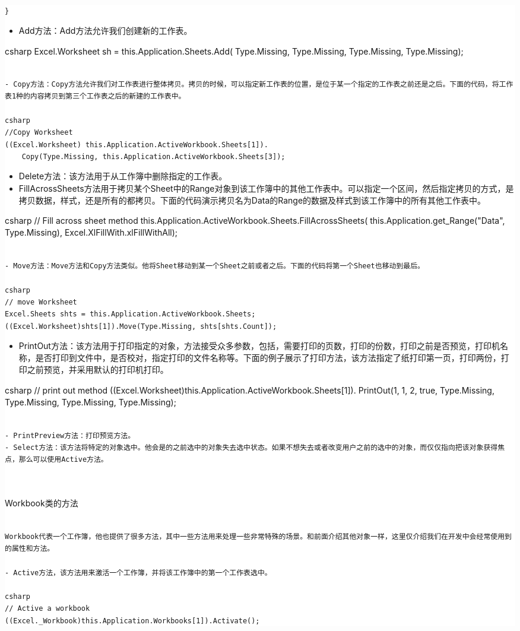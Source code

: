 ```
}
```

- Add方法：Add方法允许我们创建新的工作表。

csharp
Excel.Worksheet sh = this.Application.Sheets.Add(
    Type.Missing, Type.Missing, Type.Missing, Type.Missing);
```

- Copy方法：Copy方法允许我们对工作表进行整体拷贝。拷贝的时候，可以指定新工作表的位置，是位于某一个指定的工作表之前还是之后。下面的代码，将工作表1种的内容拷贝到第三个工作表之后的新建的工作表中。

csharp
//Copy Worksheet
((Excel.Worksheet) this.Application.ActiveWorkbook.Sheets[1]).
    Copy(Type.Missing, this.Application.ActiveWorkbook.Sheets[3]);
```

- Delete方法：该方法用于从工作簿中删除指定的工作表。
- FillAcrossSheets方法用于拷贝某个Sheet中的Range对象到该工作簿中的其他工作表中。可以指定一个区间，然后指定拷贝的方式，是拷贝数据，样式，还是所有的都拷贝。下面的代码演示拷贝名为Data的Range的数据及样式到该工作簿中的所有其他工作表中。

csharp
// Fill across sheet method
this.Application.ActiveWorkbook.Sheets.FillAcrossSheets(
    this.Application.get_Range("Data", Type.Missing),
    Excel.XlFillWith.xlFillWithAll);
```

- Move方法：Move方法和Copy方法类似。他将Sheet移动到某一个Sheet之前或者之后。下面的代码将第一个Sheet也移动到最后。

csharp
// move Worksheet
Excel.Sheets shts = this.Application.ActiveWorkbook.Sheets;
((Excel.Worksheet)shts[1]).Move(Type.Missing, shts[shts.Count]);
```

- PrintOut方法：该方法用于打印指定的对象，方法接受众多参数，包括，需要打印的页数，打印的份数，打印之前是否预览，打印机名称，是否打印到文件中，是否校对，指定打印的文件名称等。下面的例子展示了打印方法，该方法指定了纸打印第一页，打印两份，打印之前预览，并采用默认的打印机打印。

csharp
// print out method
((Excel.Worksheet)this.Application.ActiveWorkbook.Sheets[1]).
    PrintOut(1, 1, 2, true, Type.Missing, Type.Missing,
    Type.Missing, Type.Missing);
```

- PrintPreview方法：打印预览方法。
- Select方法：该方法将特定的对象选中。他会是的之前选中的对象失去选中状态。如果不想失去或者改变用户之前的选中的对象，而仅仅指向把该对象获得焦点，那么可以使用Active方法。

 

```
Workbook类的方法
```

Workbook代表一个工作簿，他也提供了很多方法，其中一些方法用来处理一些非常特殊的场景。和前面介绍其他对象一样，这里仅介绍我们在开发中会经常使用到的属性和方法。

- Active方法，该方法用来激活一个工作簿，并将该工作簿中的第一个工作表选中。

csharp
// Active a workbook
((Excel._Workbook)this.Application.Workbooks[1]).Activate();
```
